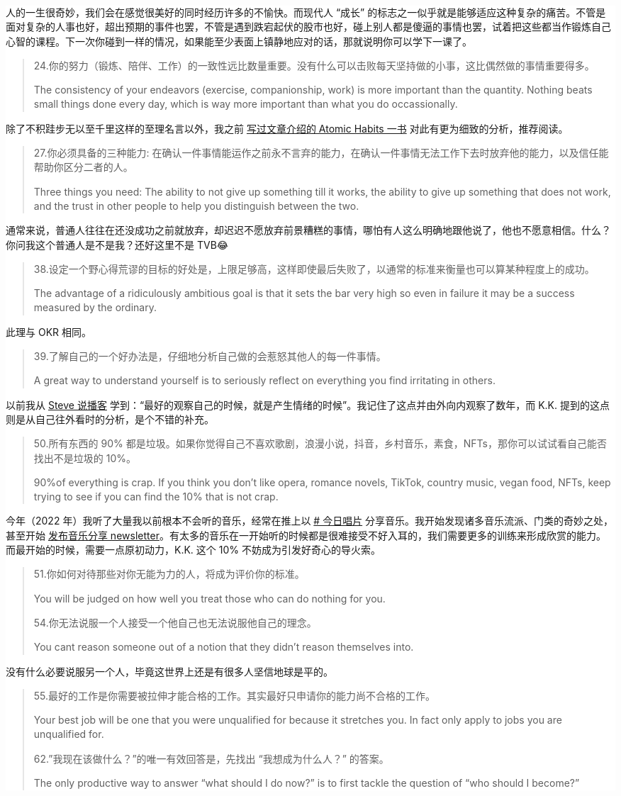 人的一生很奇妙，我们会在感觉很美好的同时经历许多的不愉快。而现代人 “成长” 的标志之一似乎就是能够适应这种复杂的痛苦。不管是面对复杂的人事也好，超出预期的事件也罢，不管是遇到跌宕起伏的股市也好，碰上别人都是傻逼的事情也罢，试着把这些都当作锻炼自己心智的课程。下一次你碰到一样的情况，如果能至少表面上镇静地应对的话，那就说明你可以学下一课了。

> 24.你的努力（锻炼、陪伴、工作）的一致性远比数量重要。没有什么可以击败每天坚持做的小事，这比偶然做的事情重要得多。
>
> The consistency of your endeavors (exercise, companionship, work) is more important than the quantity. Nothing beats small things done every day, which is way more important than what you do occassionally.

除了不积跬步无以至千里这样的至理名言以外，我之前 <a href="https://justinyan.me/post/4352" target="_blank">写过文章介绍的 Atomic Habits 一书</a> 对此有更为细致的分析，推荐阅读。

> 27.你必须具备的三种能力: 在确认一件事情能运作之前永不言弃的能力，在确认一件事情无法工作下去时放弃他的能力，以及信任能帮助你区分二者的人。
>
> Three things you need: The ability to not give up something till it works, the ability to give up something that does not work, and the trust in other people to help you distinguish between the two.

通常来说，普通人往往在还没成功之前就放弃，却迟迟不愿放弃前景糟糕的事情，哪怕有人这么明确地跟他说了，他也不愿意相信。什么？你问我这个普通人是不是我？还好这里不是 TVB😂

> 38.设定一个野心得荒谬的目标的好处是，上限足够高，这样即使最后失败了，以通常的标准来衡量也可以算某种程度上的成功。
>
> The advantage of a ridiculously ambitious goal is that it sets the bar very high so even in failure it may be a success measured by the ordinary.

此理与 OKR 相同。

> 39.了解自己的一个好办法是，仔细地分析自己做的会惹怒其他人的每一件事情。
>
> A great way to understand yourself is to seriously reflect on everything you find irritating in others.

以前我从 <a href="http://steveshuo.com/" target="_blank">Steve 说播客</a> 学到：“最好的观察自己的时候，就是产生情绪的时候”。我记住了这点并由外向内观察了数年，而 K.K. 提到的这点则是从自己往外看时的分析，是个不错的补充。

> 50.所有东西的 90% 都是垃圾。如果你觉得自己不喜欢歌剧，浪漫小说，抖音，乡村音乐，素食，NFTs，那你可以试试看自己能否找出不是垃圾的 10%。
>
> 90%of everything is crap. If you think you don’t like opera, romance novels, TikTok, country music, vegan food, NFTs, keep trying to see if you can find the 10% that is not crap.

今年（2022 年）我听了大量我以前根本不会听的音乐，经常在推上以 <a href="https://twitter.com/search?q=%23%E4%BB%8A%E6%97%A5%E5%94%B1%E7%89%87&src=typed_query" target="_blank"># 今日唱片</a> 分享音乐。我开始发现诸多音乐流派、门类的奇妙之处，甚至开始 <a href="https://replay.cafe/" target="_blank">发布音乐分享 newsletter</a>。有太多的音乐在一开始听的时候都是很难接受不好入耳的，我们需要更多的训练来形成欣赏的能力。而最开始的时候，需要一点原初动力，K.K. 这个 10% 不妨成为引发好奇心的导火索。

> 51.你如何对待那些对你无能为力的人，将成为评价你的标准。
>
> You will be judged on how well you treat those who can do nothing for you.
>
> 54.你无法说服一个人接受一个他自己也无法说服他自己的理念。
>
> You cant reason someone out of a notion that they didn’t reason themselves into.

没有什么必要说服另一个人，毕竟这世界上还是有很多人坚信地球是平的。

> 55.最好的工作是你需要被拉伸才能合格的工作。其实最好只申请你的能力尚不合格的工作。
>
> Your best job will be one that you were unqualified for because it stretches you. In fact only apply to jobs you are unqualified for.
>
> 62.”我现在该做什么？”的唯一有效回答是，先找出 “我想成为什么人？” 的答案。
>
> The only productive way to answer “what should I do now?” is to first tackle the question of “who should I become?”
